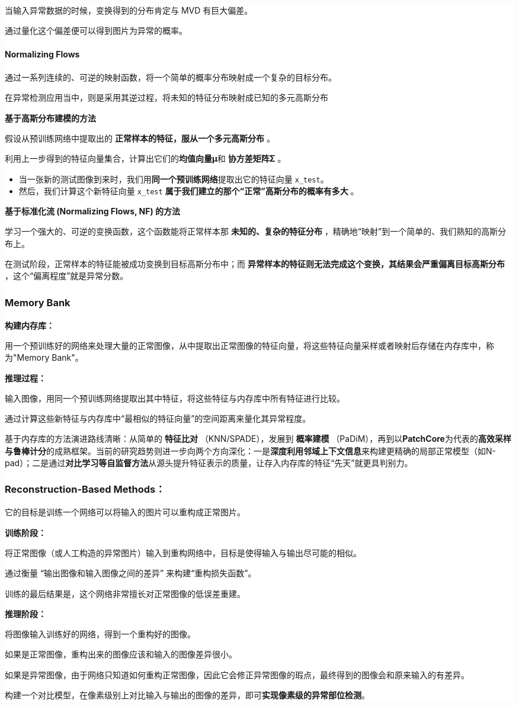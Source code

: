 当输入异常数据的时候，变换得到的分布肯定与 MVD 有巨大偏差。

通过量化这个偏差便可以得到图片为异常的概率。

#### Normalizing Flows

通过一系列连续的、可逆的映射函数，将一个简单的概率分布映射成一个复杂的目标分布。

在异常检测应用当中，则是采用其逆过程，将未知的特征分布映射成已知的多元高斯分布

**基于高斯分布建模的方法**

假设从预训练网络中提取出的 **正常样本的特征，服从一个多元高斯分布** 。

利用上一步得到的特征向量集合，计算出它们的**均值向量μ**和 **协方差矩阵Σ** 。

* 当一张新的测试图像到来时，我们用**同一个预训练网络**提取出它的特征向量 `x_test`。
* 然后，我们计算这个新特征向量 `x_test`  **属于我们建立的那个“正常”高斯分布的概率有多大** 。

**基于标准化流 (Normalizing Flows, NF) 的方法**

学习一个强大的、可逆的变换函数，这个函数能将正常样本那 **未知的、复杂的特征分布** ，精确地“映射”到一个简单的、我们熟知的高斯分布上。

在测试阶段，正常样本的特征能被成功变换到目标高斯分布中；而 **异常样本的特征则无法完成这个变换，其结果会严重偏离目标高斯分布** ，这个“偏离程度”就是异常分数。

### Memory Bank

**构建内存库：**

用一个预训练好的网络来处理大量的正常图像，从中提取出正常图像的特征向量，将这些特征向量采样或者映射后存储在内存库中，称为"Memory Bank"。

**推理过程：**

输入图像，用同一个预训练网络提取出其中特征，将这些特征与内存库中所有特征进行比较。

通过计算这些新特征与内存库中“最相似的特征向量”的空间距离来量化其异常程度。

基于内存库的方法演进路线清晰：从简单的 **特征比对** （KNN/SPADE），发展到 **概率建模** （PaDiM），再到以**PatchCore**为代表的**高效采样与鲁棒计分**的成熟框架。当前的研究趋势则进一步向两个方向深化：一是**深度利用邻域上下文信息**来构建更精确的局部正常模型（如N-pad）；二是通过**对比学习等自监督方法**从源头提升特征表示的质量，让存入内存库的特征“先天”就更具判别力。

### Reconstruction-Based Methods：

它的目标是训练一个网络可以将输入的图片可以重构成正常图片。

**训练阶段：**

将正常图像（或人工构造的异常图片）输入到重构网络中，目标是使得输入与输出尽可能的相似。

通过衡量 “输出图像和输入图像之间的差异” 来构建“重构损失函数”。

训练的最后结果是，这个网络非常擅长对正常图像的低误差重建。

**推理阶段：**

将图像输入训练好的网络，得到一个重构好的图像。

如果是正常图像，重构出来的图像应该和输入的图像差异很小。

如果是异常图像，由于网络只知道如何重构正常图像，因此它会修正异常图像的瑕点，最终得到的图像会和原来输入的有差异。

构建一个对比模型，在像素级别上对比输入与输出的图像的差异，即可**实现像素级的异常部位检测**。
